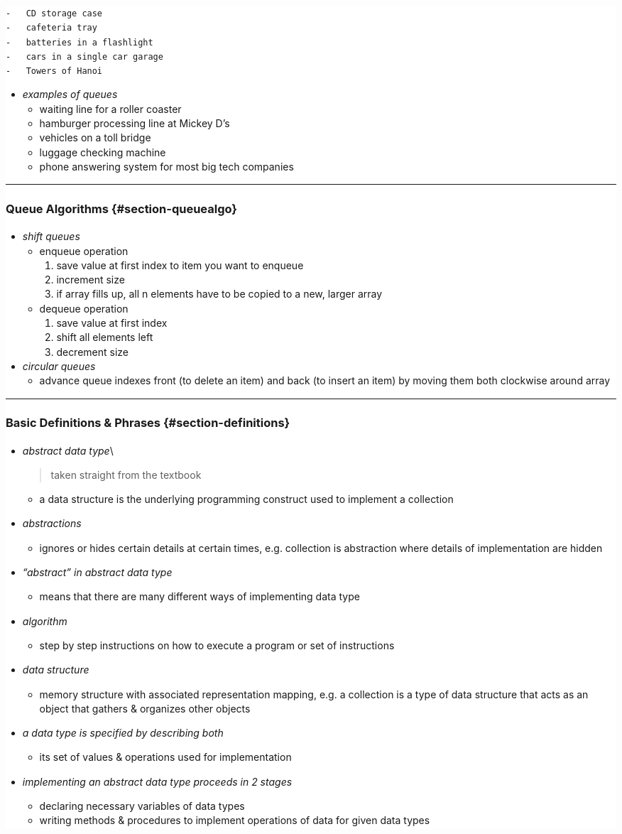     -   CD storage case
    -   cafeteria tray
    -   batteries in a flashlight
    -   cars in a single car garage
    -   Towers of Hanoi
-   *examples of queues*
    -   waiting line for a roller coaster
    -   hamburger processing line at Mickey D’s
    -   vehicles on a toll bridge
    -   luggage checking machine
    -   phone answering system for most big tech companies

------------------------------------------------------------------------

### Queue Algorithms {#section-queuealgo}

-   *shift queues*
    -   enqueue operation
        1.  save value at first index to item you want to enqueue
        2.  increment size
        3.  if array fills up, all n elements have to be copied to a
            new, larger array
    -   dequeue operation
        1.  save value at first index
        2.  shift all elements left
        3.  decrement size
-   *circular queues*
    -   advance queue indexes front (to delete an item) and back (to
        insert an item) by moving them both clockwise around array

------------------------------------------------------------------------

### Basic Definitions & Phrases {#section-definitions}

-   *abstract data type*\

    > taken straight from the textbook

    -   a data structure is the underlying programming construct used to
        implement a collection

-   *abstractions*
    -   ignores or hides certain details at certain times, e.g.
        collection is abstraction where details of implementation are
        hidden
-   *“abstract” in abstract data type*
    -   means that there are many different ways of implementing data
        type
-   *algorithm*
    -   step by step instructions on how to execute a program or set of
        instructions
-   *data structure*
    -   memory structure with associated representation mapping, e.g. a
        collection is a type of data structure that acts as an object
        that gathers & organizes other objects
-   *a data type is specified by describing both*
    -   its set of values & operations used for implementation
-   *implementing an abstract data type proceeds in 2 stages*
    -   declaring necessary variables of data types
    -   writing methods & procedures to implement operations of data for
        given data types
